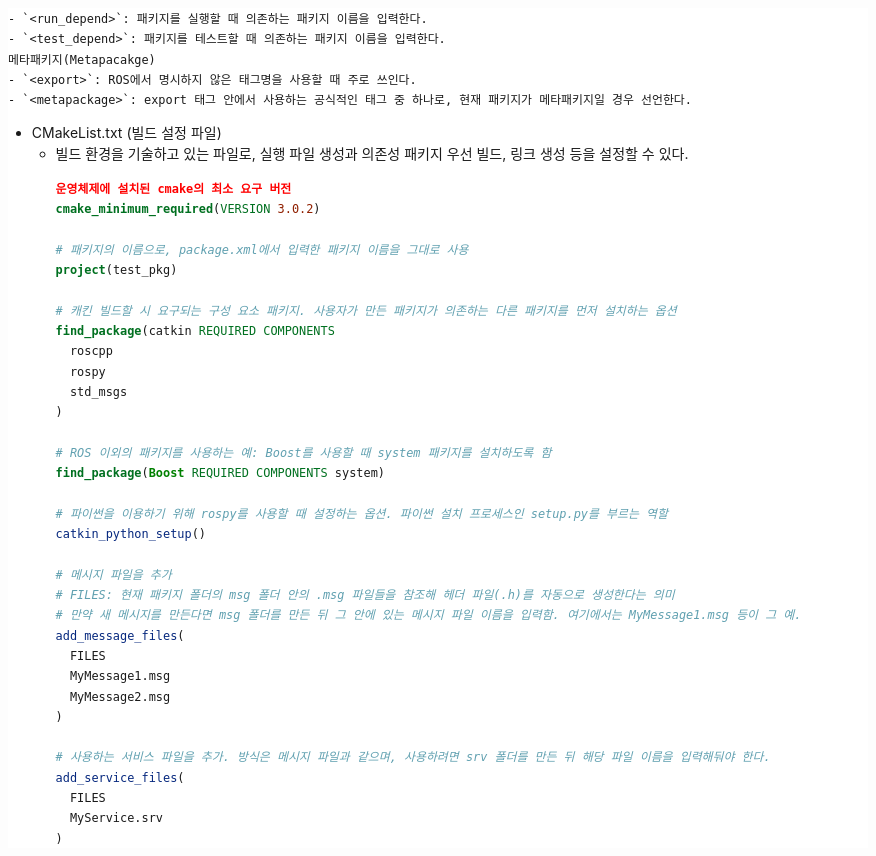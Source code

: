     - `<run_depend>`: 패키지를 실행할 때 의존하는 패키지 이름을 입력한다.
    - `<test_depend>`: 패키지를 테스트할 때 의존하는 패키지 이름을 입력한다.
    메타패키지(Metapacakge)
    - `<export>`: ROS에서 명시하지 않은 태그명을 사용할 때 주로 쓰인다.
    - `<metapackage>`: export 태그 안에서 사용하는 공식적인 태그 중 하나로, 현재 패키지가 메타패키지일 경우 선언한다.
- CMakeList.txt (빌드 설정 파일)
  - 빌드 환경을 기술하고 있는 파일로, 실행 파일 생성과 의존성 패키지 우선 빌드, 링크 생성 등을 설정할 수 있다.
    ```CMake
    운영체제에 설치된 cmake의 최소 요구 버전
    cmake_minimum_required(VERSION 3.0.2)

    # 패키지의 이름으로, package.xml에서 입력한 패키지 이름을 그대로 사용
    project(test_pkg)

    # 캐킨 빌드할 시 요구되는 구성 요소 패키지. 사용자가 만든 패키지가 의존하는 다른 패키지를 먼저 설치하는 옵션
    find_package(catkin REQUIRED COMPONENTS
      roscpp
      rospy
      std_msgs
    )

    # ROS 이외의 패키지를 사용하는 예: Boost를 사용할 때 system 패키지를 설치하도록 함
    find_package(Boost REQUIRED COMPONENTS system)

    # 파이썬을 이용하기 위해 rospy를 사용할 때 설정하는 옵션. 파이썬 설치 프로세스인 setup.py를 부르는 역할
    catkin_python_setup()

    # 메시지 파일을 추가
    # FILES: 현재 패키지 폴더의 msg 폴더 안의 .msg 파일들을 참조해 헤더 파일(.h)를 자동으로 생성한다는 의미
    # 만약 새 메시지를 만든다면 msg 폴더를 만든 뒤 그 안에 있는 메시지 파일 이름을 입력함. 여기에서는 MyMessage1.msg 등이 그 예.
    add_message_files(
      FILES 
      MyMessage1.msg
      MyMessage2.msg
    )

    # 사용하는 서비스 파일을 추가. 방식은 메시지 파일과 같으며, 사용하려면 srv 폴더를 만든 뒤 해당 파일 이름을 입력해둬야 한다.
    add_service_files(
      FILES
      MyService.srv
    )
